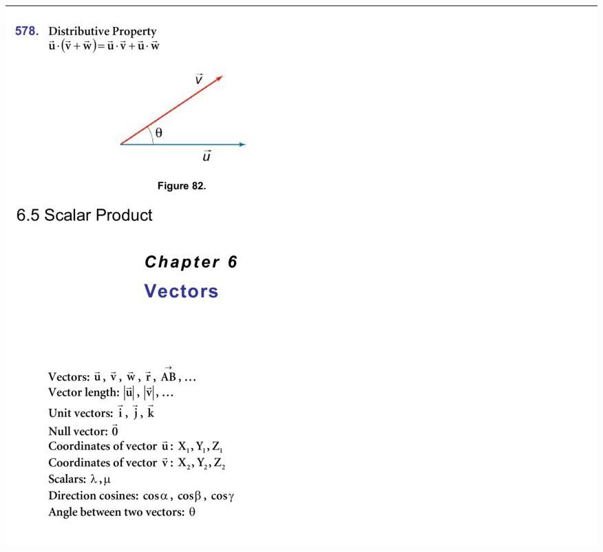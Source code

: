 <hr><img src="slices-1300/06 vectors/05/01/01/pg_0134-000_0005.jpg"><br><img src="slices-1300/06 vectors/05/01/pg_0134-000_0000.jpg"><br><img src="slices-1300/06 vectors/05/pg_0133-000_0008.jpg"><br><img src="slices-1300/06 vectors/pg_0128-000_0000.jpg">